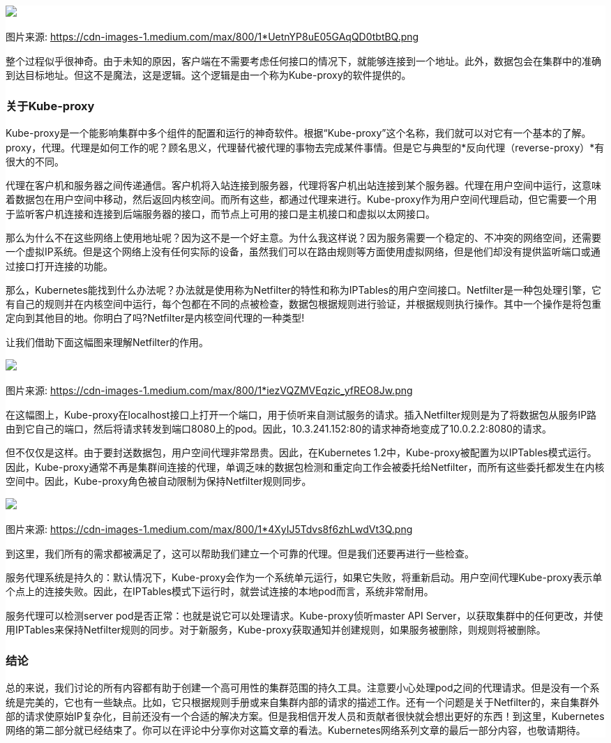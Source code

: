 ![](https://github.com/wangzhiji/news.caas.one/blob/master/translation/images/2.12.png)

图片来源:   <https://cdn-images-1.medium.com/max/800/1*UetnYP8uE05GAqQD0tbtBQ.png>

整个过程似乎很神奇。由于未知的原因，客户端在不需要考虑任何接口的情况下，就能够连接到一个地址。此外，数据包会在集群中的准确到达目标地址。但这不是魔法，这是逻辑。这个逻辑是由一个称为Kube-proxy的软件提供的。

### 关于Kube-proxy

Kube-proxy是一个能影响集群中多个组件的配置和运行的神奇软件。根据“Kube-proxy”这个名称，我们就可以对它有一个基本的了解。proxy，代理。代理是如何工作的呢？顾名思义，代理替代被代理的事物去完成某件事情。但是它与典型的*反向代理（reverse-proxy）*有很大的不同。

代理在客户机和服务器之间传递通信。客户机将入站连接到服务器，代理将客户机出站连接到某个服务器。代理在用户空间中运行，这意味着数据包在用户空间中移动，然后返回内核空间。而所有这些，都通过代理来进行。Kube-proxy作为用户空间代理启动，但它需要一个用于监听客户机连接和连接到后端服务器的接口，而节点上可用的接口是主机接口和虚拟以太网接口。

那么为什么不在这些网络上使用地址呢？因为这不是一个好主意。为什么我这样说？因为服务需要一个稳定的、不冲突的网络空间，还需要一个虚拟IP系统。但是这个网络上没有任何实际的设备，虽然我们可以在路由规则等方面使用虚拟网络，但是他们却没有提供监听端口或通过接口打开连接的功能。

那么，Kubernetes能找到什么办法呢？办法就是使用称为Netfilter的特性和称为IPTables的用户空间接口。Netfilter是一种包处理引擎，它有自己的规则并在内核空间中运行，每个包都在不同的点被检查，数据包根据规则进行验证，并根据规则执行操作。其中一个操作是将包重定向到其他目的地。你明白了吗?Netfilter是内核空间代理的一种类型!

让我们借助下面这幅图来理解Netfilter的作用。

![](https://github.com/wangzhiji/news.caas.one/blob/master/translation/images/2.13.png)

图片来源: <https://cdn-images-1.medium.com/max/800/1*iezVQZMVEqzic_yfREO8Jw.png>

在这幅图上，Kube-proxy在localhost接口上打开一个端口，用于侦听来自测试服务的请求。插入Netfilter规则是为了将数据包从服务IP路由到它自己的端口，然后将请求转发到端口8080上的pod。因此，10.3.241.152:80的请求神奇地变成了10.0.2.2:8080的请求。

但不仅仅是这样。由于要封送数据包，用户空间代理非常昂贵。因此，在Kubernetes 1.2中，Kube-proxy被配置为以IPTables模式运行。因此，Kube-proxy通常不再是集群间连接的代理，单调乏味的数据包检测和重定向工作会被委托给Netfilter，而所有这些委托都发生在内核空间中。因此，Kube-proxy角色被自动限制为保持Netfilter规则同步。

![](https://github.com/wangzhiji/news.caas.one/blob/master/translation/images/2.14.png)

图片来源: <https://cdn-images-1.medium.com/max/800/1*4XyIJ5Tdvs8f6zhLwdVt3Q.png>

到这里，我们所有的需求都被满足了，这可以帮助我们建立一个可靠的代理。但是我们还要再进行一些检查。

服务代理系统是持久的：默认情况下，Kube-proxy会作为一个系统单元运行，如果它失败，将重新启动。用户空间代理Kube-proxy表示单个点上的连接失败。因此，在IPTables模式下运行时，就尝试连接的本地pod而言，系统非常耐用。

服务代理可以检测server pod是否正常：也就是说它可以处理请求。Kube-proxy侦听master API Server，以获取集群中的任何更改，并使用IPTables来保持Netfilter规则的同步。对于新服务，Kube-proxy获取通知并创建规则，如果服务被删除，则规则将被删除。

### 结论

总的来说，我们讨论的所有内容都有助于创建一个高可用性的集群范围的持久工具。注意要小心处理pod之间的代理请求。但是没有一个系统是完美的，它也有一些缺点。比如，它只根据规则手册或来自集群内部的请求的描述工作。还有一个问题是关于Netfilter的，来自集群外部的请求使原始IP复杂化，目前还没有一个合适的解决方案。但是我相信开发人员和贡献者很快就会想出更好的东西！到这里，Kubernetes网络的第二部分就已经结束了。你可以在评论中分享你对这篇文章的看法。Kubernetes网络系列文章的最后一部分内容，也敬请期待。